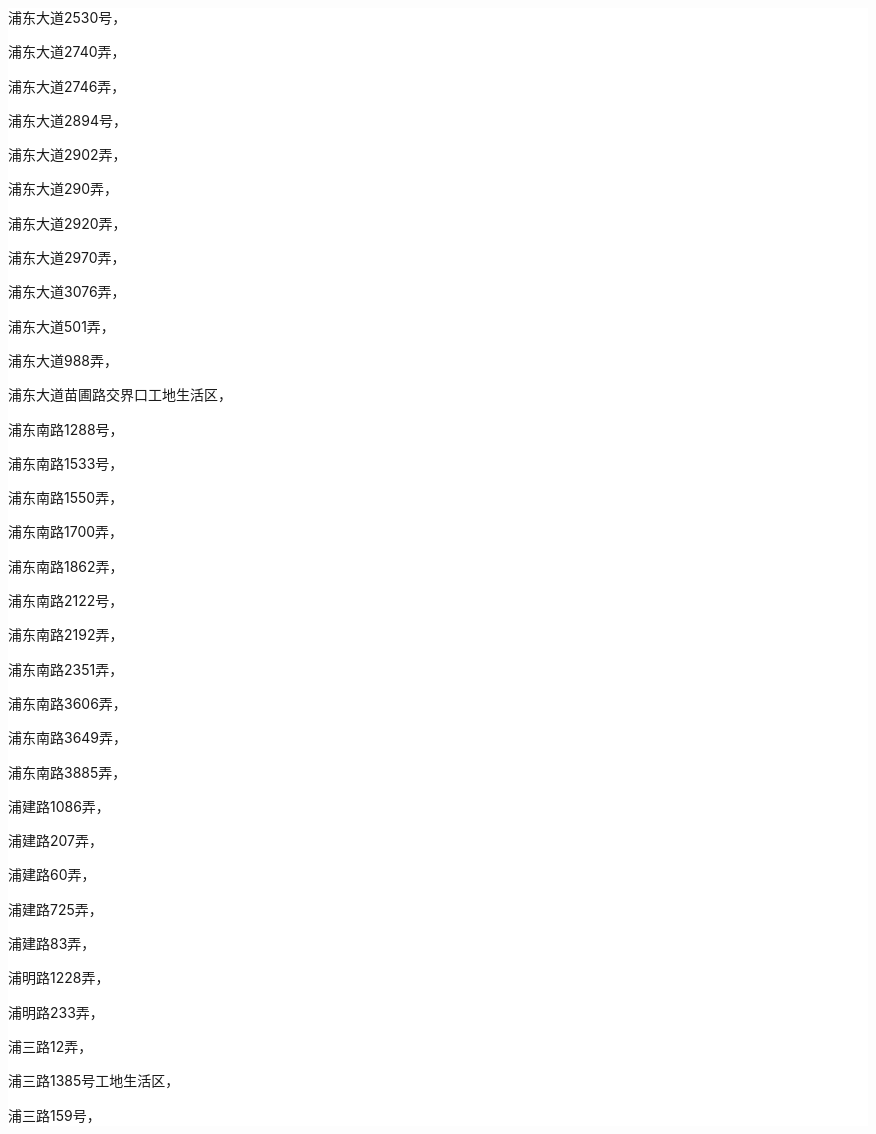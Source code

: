 浦东大道2530号，

浦东大道2740弄，

浦东大道2746弄，

浦东大道2894号，

浦东大道2902弄，

浦东大道290弄，

浦东大道2920弄，

浦东大道2970弄，

浦东大道3076弄，

浦东大道501弄，

浦东大道988弄，

浦东大道苗圃路交界口工地生活区，

浦东南路1288号，

浦东南路1533号，

浦东南路1550弄，

浦东南路1700弄，

浦东南路1862弄，

浦东南路2122号，

浦东南路2192弄，

浦东南路2351弄，

浦东南路3606弄，

浦东南路3649弄，

浦东南路3885弄，

浦建路1086弄，

浦建路207弄，

浦建路60弄，

浦建路725弄，

浦建路83弄，

浦明路1228弄，

浦明路233弄，

浦三路12弄，

浦三路1385号工地生活区，

浦三路159号，
